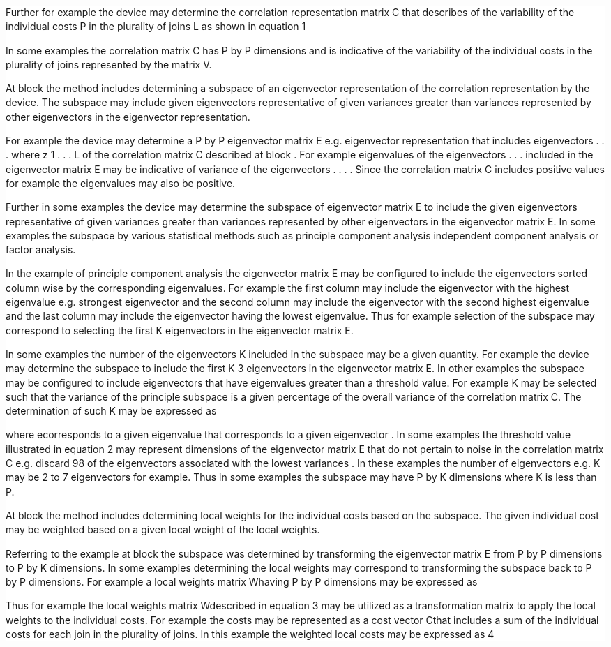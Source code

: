 Further for example the device may determine the correlation representation matrix C that describes of the variability of the individual costs P in the plurality of joins L as shown in equation 1 

In some examples the correlation matrix C has P by P dimensions and is indicative of the variability of the individual costs in the plurality of joins represented by the matrix V.

At block the method includes determining a subspace of an eigenvector representation of the correlation representation by the device. The subspace may include given eigenvectors representative of given variances greater than variances represented by other eigenvectors in the eigenvector representation.

For example the device may determine a P by P eigenvector matrix E e.g. eigenvector representation that includes eigenvectors . . . where z 1 . . . L of the correlation matrix C described at block . For example eigenvalues of the eigenvectors . . . included in the eigenvector matrix E may be indicative of variance of the eigenvectors . . . . Since the correlation matrix C includes positive values for example the eigenvalues may also be positive.

Further in some examples the device may determine the subspace of eigenvector matrix E to include the given eigenvectors representative of given variances greater than variances represented by other eigenvectors in the eigenvector matrix E. In some examples the subspace by various statistical methods such as principle component analysis independent component analysis or factor analysis.

In the example of principle component analysis the eigenvector matrix E may be configured to include the eigenvectors sorted column wise by the corresponding eigenvalues. For example the first column may include the eigenvector with the highest eigenvalue e.g. strongest eigenvector and the second column may include the eigenvector with the second highest eigenvalue and the last column may include the eigenvector having the lowest eigenvalue. Thus for example selection of the subspace may correspond to selecting the first K eigenvectors in the eigenvector matrix E.

In some examples the number of the eigenvectors K included in the subspace may be a given quantity. For example the device may determine the subspace to include the first K 3 eigenvectors in the eigenvector matrix E. In other examples the subspace may be configured to include eigenvectors that have eigenvalues greater than a threshold value. For example K may be selected such that the variance of the principle subspace is a given percentage of the overall variance of the correlation matrix C. The determination of such K may be expressed as 

where ecorresponds to a given eigenvalue that corresponds to a given eigenvector . In some examples the threshold value illustrated in equation 2 may represent dimensions of the eigenvector matrix E that do not pertain to noise in the correlation matrix C e.g. discard 98 of the eigenvectors associated with the lowest variances . In these examples the number of eigenvectors e.g. K may be 2 to 7 eigenvectors for example. Thus in some examples the subspace may have P by K dimensions where K is less than P.

At block the method includes determining local weights for the individual costs based on the subspace. The given individual cost may be weighted based on a given local weight of the local weights.

Referring to the example at block the subspace was determined by transforming the eigenvector matrix E from P by P dimensions to P by K dimensions. In some examples determining the local weights may correspond to transforming the subspace back to P by P dimensions. For example a local weights matrix Whaving P by P dimensions may be expressed as 

Thus for example the local weights matrix Wdescribed in equation 3 may be utilized as a transformation matrix to apply the local weights to the individual costs. For example the costs may be represented as a cost vector Cthat includes a sum of the individual costs for each join in the plurality of joins. In this example the weighted local costs may be expressed as 4 
